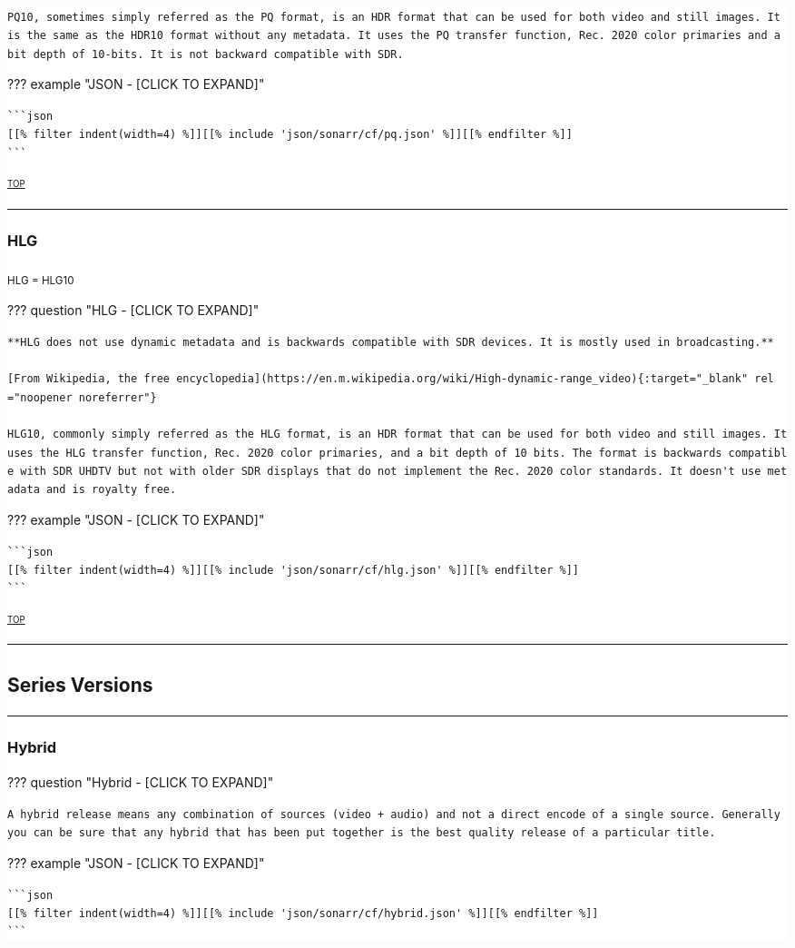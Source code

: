     PQ10, sometimes simply referred as the PQ format, is an HDR format that can be used for both video and still images. It is the same as the HDR10 format without any metadata. It uses the PQ transfer function, Rec. 2020 color primaries and a bit depth of 10-bits. It is not backward compatible with SDR.

??? example "JSON - [CLICK TO EXPAND]"

    ```json
    [[% filter indent(width=4) %]][[% include 'json/sonarr/cf/pq.json' %]][[% endfilter %]]
    ```

<sub><sup>[TOP](#index)</sup>

------

### HLG

<sub>HLG = HLG10</sub>

??? question "HLG - [CLICK TO EXPAND]"

    **HLG does not use dynamic metadata and is backwards compatible with SDR devices. It is mostly used in broadcasting.**

    [From Wikipedia, the free encyclopedia](https://en.m.wikipedia.org/wiki/High-dynamic-range_video){:target="_blank" rel="noopener noreferrer"}

    HLG10, commonly simply referred as the HLG format, is an HDR format that can be used for both video and still images. It uses the HLG transfer function, Rec. 2020 color primaries, and a bit depth of 10 bits. The format is backwards compatible with SDR UHDTV but not with older SDR displays that do not implement the Rec. 2020 color standards. It doesn't use metadata and is royalty free.

??? example "JSON - [CLICK TO EXPAND]"

    ```json
    [[% filter indent(width=4) %]][[% include 'json/sonarr/cf/hlg.json' %]][[% endfilter %]]
    ```

<sub><sup>[TOP](#index)</sup>

------

## Series Versions

------

### Hybrid

??? question "Hybrid - [CLICK TO EXPAND]"

    A hybrid release means any combination of sources (video + audio) and not a direct encode of a single source. Generally you can be sure that any hybrid that has been put together is the best quality release of a particular title.

??? example "JSON - [CLICK TO EXPAND]"

    ```json
    [[% filter indent(width=4) %]][[% include 'json/sonarr/cf/hybrid.json' %]][[% endfilter %]]
    ```
